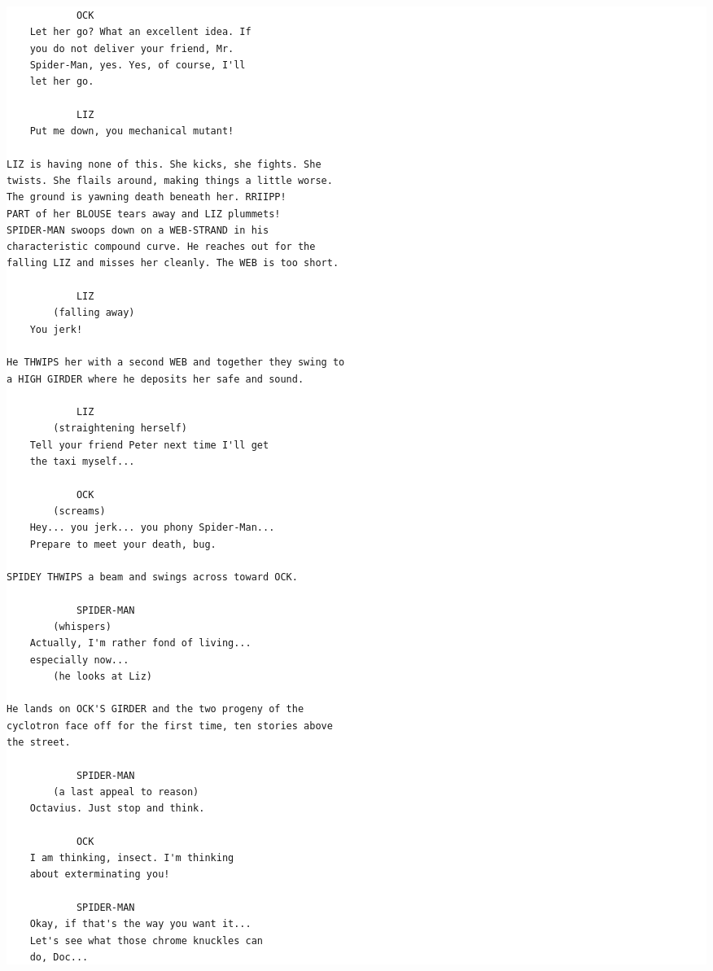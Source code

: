 				OCK
		Let her go? What an excellent idea. If
		you do not deliver your friend, Mr.
		Spider-Man, yes. Yes, of course, I'll
		let her go.

				LIZ
		Put me down, you mechanical mutant!

	LIZ is having none of this. She kicks, she fights. She
	twists. She flails around, making things a little worse.
	The ground is yawning death beneath her. RRIIPP!
	PART of her BLOUSE tears away and LIZ plummets!
	SPIDER-MAN swoops down on a WEB-STRAND in his
	characteristic compound curve. He reaches out for the
	falling LIZ and misses her cleanly. The WEB is too short.

				LIZ
			(falling away)
		You jerk!

	He THWIPS her with a second WEB and together they swing to
	a HIGH GIRDER where he deposits her safe and sound.

				LIZ
			(straightening herself)
		Tell your friend Peter next time I'll get
		the taxi myself...

				OCK
			(screams)
		Hey... you jerk... you phony Spider-Man...
		Prepare to meet your death, bug.

	SPIDEY THWIPS a beam and swings across toward OCK.

				SPIDER-MAN
			(whispers)
		Actually, I'm rather fond of living...
		especially now...
			(he looks at Liz)

	He lands on OCK'S GIRDER and the two progeny of the
	cyclotron face off for the first time, ten stories above
	the street.

				SPIDER-MAN
			(a last appeal to reason)
		Octavius. Just stop and think.

				OCK
		I am thinking, insect. I'm thinking
		about exterminating you!

				SPIDER-MAN
		Okay, if that's the way you want it...
		Let's see what those chrome knuckles can
		do, Doc...
